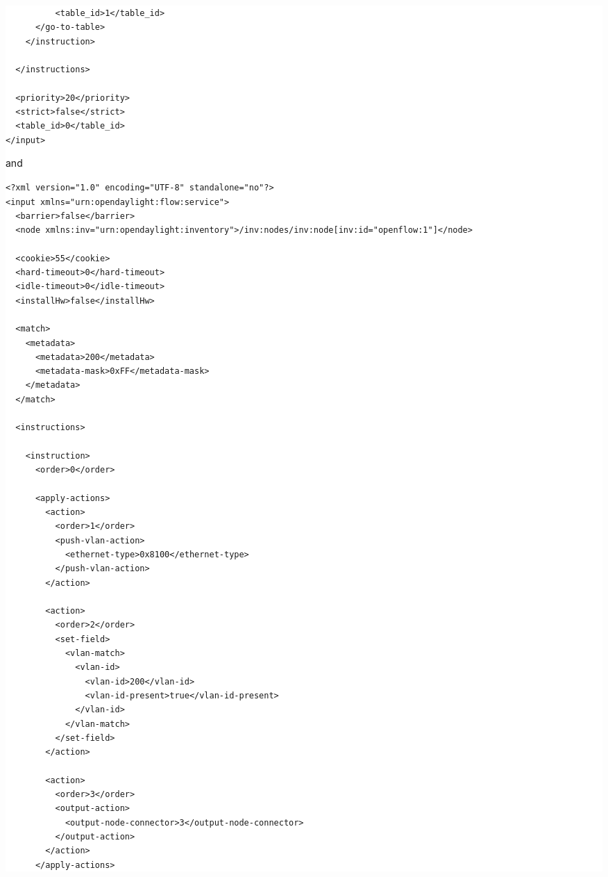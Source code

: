 ```
	      <table_id>1</table_id>
      </go-to-table>
    </instruction>

  </instructions>

  <priority>20</priority>
  <strict>false</strict>
  <table_id>0</table_id>
</input>
```

and

```
<?xml version="1.0" encoding="UTF-8" standalone="no"?>
<input xmlns="urn:opendaylight:flow:service">
  <barrier>false</barrier>
  <node xmlns:inv="urn:opendaylight:inventory">/inv:nodes/inv:node[inv:id="openflow:1"]</node>

  <cookie>55</cookie>
  <hard-timeout>0</hard-timeout>
  <idle-timeout>0</idle-timeout>
  <installHw>false</installHw>
  
  <match>
    <metadata>
      <metadata>200</metadata>
      <metadata-mask>0xFF</metadata-mask>
    </metadata>
  </match>
  
  <instructions>
    
    <instruction>
      <order>0</order>
      
      <apply-actions>
        <action>
          <order>1</order>
          <push-vlan-action>
            <ethernet-type>0x8100</ethernet-type>
          </push-vlan-action>
        </action>

        <action>
          <order>2</order>
          <set-field>
            <vlan-match>
              <vlan-id>
                <vlan-id>200</vlan-id>
                <vlan-id-present>true</vlan-id-present>
              </vlan-id>
            </vlan-match>
          </set-field>
        </action>

        <action>
          <order>3</order>
          <output-action>
            <output-node-connector>3</output-node-connector>
          </output-action>
        </action>
      </apply-actions>
```